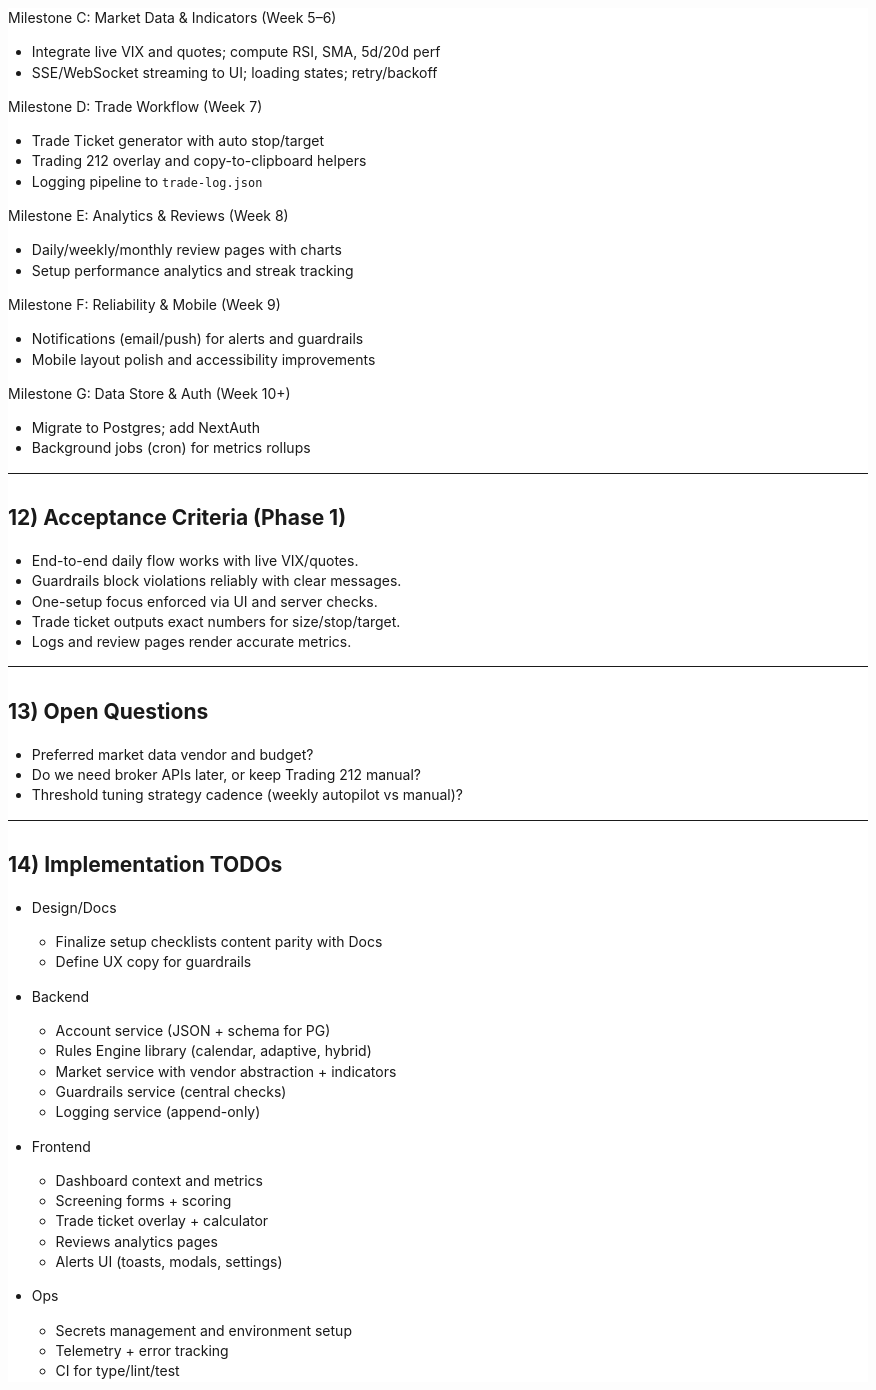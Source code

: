 Milestone C: Market Data & Indicators (Week 5–6)
- Integrate live VIX and quotes; compute RSI, SMA, 5d/20d perf
- SSE/WebSocket streaming to UI; loading states; retry/backoff

Milestone D: Trade Workflow (Week 7)
- Trade Ticket generator with auto stop/target
- Trading 212 overlay and copy-to-clipboard helpers
- Logging pipeline to `trade-log.json`

Milestone E: Analytics & Reviews (Week 8)
- Daily/weekly/monthly review pages with charts
- Setup performance analytics and streak tracking

Milestone F: Reliability & Mobile (Week 9)
- Notifications (email/push) for alerts and guardrails
- Mobile layout polish and accessibility improvements

Milestone G: Data Store & Auth (Week 10+)
- Migrate to Postgres; add NextAuth
- Background jobs (cron) for metrics rollups

---

## 12) Acceptance Criteria (Phase 1)

- End-to-end daily flow works with live VIX/quotes.
- Guardrails block violations reliably with clear messages.
- One-setup focus enforced via UI and server checks.
- Trade ticket outputs exact numbers for size/stop/target.
- Logs and review pages render accurate metrics.

---

## 13) Open Questions

- Preferred market data vendor and budget?
- Do we need broker APIs later, or keep Trading 212 manual?
- Threshold tuning strategy cadence (weekly autopilot vs manual)?

---

## 14) Implementation TODOs

- Design/Docs
  - Finalize setup checklists content parity with Docs
  - Define UX copy for guardrails

- Backend
  - Account service (JSON + schema for PG)
  - Rules Engine library (calendar, adaptive, hybrid)
  - Market service with vendor abstraction + indicators
  - Guardrails service (central checks)
  - Logging service (append-only)

- Frontend
  - Dashboard context and metrics
  - Screening forms + scoring
  - Trade ticket overlay + calculator
  - Reviews analytics pages
  - Alerts UI (toasts, modals, settings)

- Ops
  - Secrets management and environment setup
  - Telemetry + error tracking
  - CI for type/lint/test

